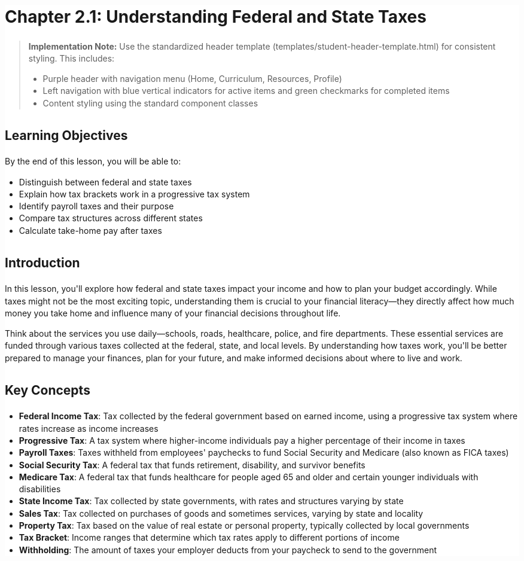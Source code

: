 # Chapter 2.1: Understanding Federal and State Taxes

> **Implementation Note:**
> Use the standardized header template (templates/student-header-template.html) for consistent styling.
> This includes:
> - Purple header with navigation menu (Home, Curriculum, Resources, Profile)
> - Left navigation with blue vertical indicators for active items and green checkmarks for completed items
> - Content styling using the standard component classes

## Learning Objectives

By the end of this lesson, you will be able to:
- Distinguish between federal and state taxes
- Explain how tax brackets work in a progressive tax system
- Identify payroll taxes and their purpose
- Compare tax structures across different states
- Calculate take-home pay after taxes

## Introduction

In this lesson, you'll explore how federal and state taxes impact your income and how to plan your budget accordingly. While taxes might not be the most exciting topic, understanding them is crucial to your financial literacy—they directly affect how much money you take home and influence many of your financial decisions throughout life.

Think about the services you use daily—schools, roads, healthcare, police, and fire departments. These essential services are funded through various taxes collected at the federal, state, and local levels. By understanding how taxes work, you'll be better prepared to manage your finances, plan for your future, and make informed decisions about where to live and work.

## Key Concepts

- **Federal Income Tax**: Tax collected by the federal government based on earned income, using a progressive tax system where rates increase as income increases
- **Progressive Tax**: A tax system where higher-income individuals pay a higher percentage of their income in taxes
- **Payroll Taxes**: Taxes withheld from employees' paychecks to fund Social Security and Medicare (also known as FICA taxes)
- **Social Security Tax**: A federal tax that funds retirement, disability, and survivor benefits
- **Medicare Tax**: A federal tax that funds healthcare for people aged 65 and older and certain younger individuals with disabilities
- **State Income Tax**: Tax collected by state governments, with rates and structures varying by state
- **Sales Tax**: Tax collected on purchases of goods and sometimes services, varying by state and locality
- **Property Tax**: Tax based on the value of real estate or personal property, typically collected by local governments
- **Tax Bracket**: Income ranges that determine which tax rates apply to different portions of income
- **Withholding**: The amount of taxes your employer deducts from your paycheck to send to the government
